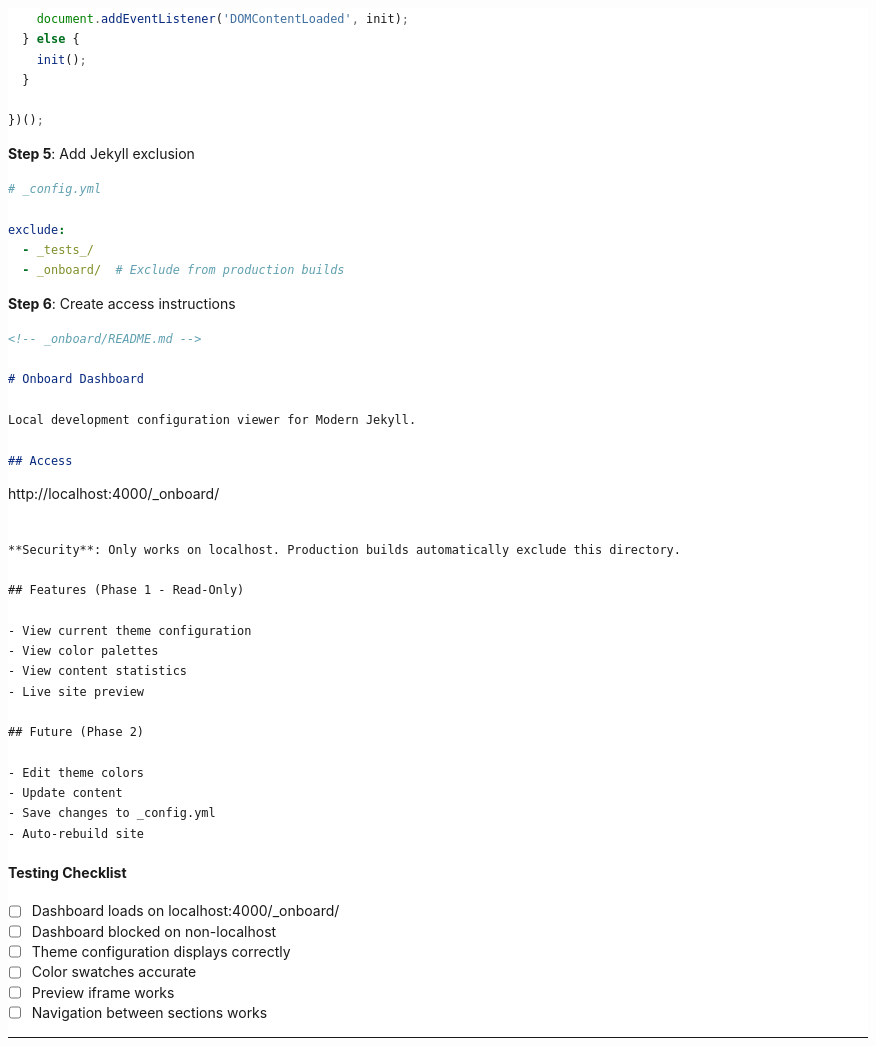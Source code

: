 ```javascript
    document.addEventListener('DOMContentLoaded', init);
  } else {
    init();
  }

})();
```

**Step 5**: Add Jekyll exclusion
```yaml
# _config.yml

exclude:
  - _tests_/
  - _onboard/  # Exclude from production builds
```

**Step 6**: Create access instructions
```markdown
<!-- _onboard/README.md -->

# Onboard Dashboard

Local development configuration viewer for Modern Jekyll.

## Access

```
http://localhost:4000/_onboard/
```

**Security**: Only works on localhost. Production builds automatically exclude this directory.

## Features (Phase 1 - Read-Only)

- View current theme configuration
- View color palettes
- View content statistics
- Live site preview

## Future (Phase 2)

- Edit theme colors
- Update content
- Save changes to _config.yml
- Auto-rebuild site
```

#### Testing Checklist
- [ ] Dashboard loads on localhost:4000/_onboard/
- [ ] Dashboard blocked on non-localhost
- [ ] Theme configuration displays correctly
- [ ] Color swatches accurate
- [ ] Preview iframe works
- [ ] Navigation between sections works

---
